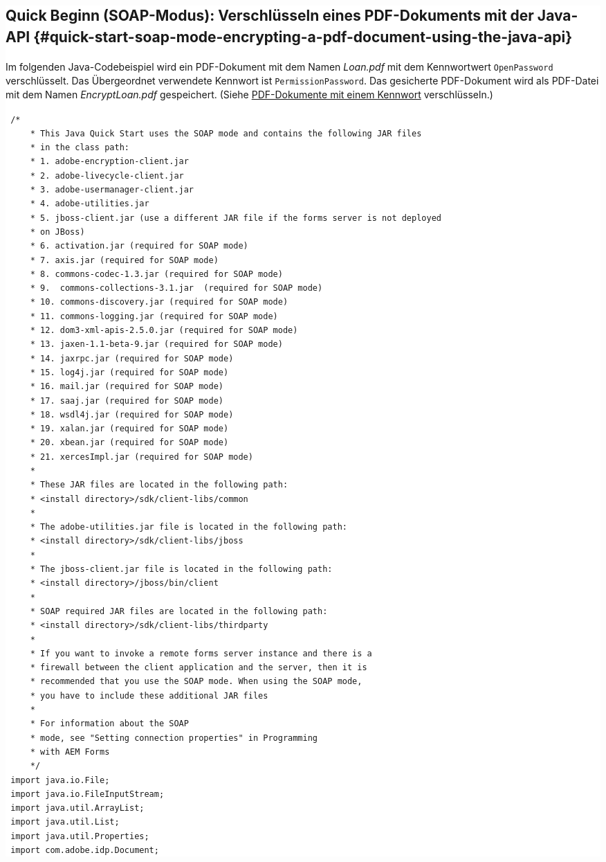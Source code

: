 ## Quick Beginn (SOAP-Modus): Verschlüsseln eines PDF-Dokuments mit der Java-API {#quick-start-soap-mode-encrypting-a-pdf-document-using-the-java-api}

Im folgenden Java-Codebeispiel wird ein PDF-Dokument mit dem Namen *Loan.pdf* mit dem Kennwortwert `OpenPassword` verschlüsselt. Das Übergeordnet verwendete Kennwort ist `PermissionPassword`. Das gesicherte PDF-Dokument wird als PDF-Datei mit dem Namen *EncryptLoan.pdf* gespeichert. (Siehe [PDF-Dokumente mit einem Kennwort](/help/forms/developing/encrypting-decrypting-pdf-documents.md#encrypting-pdf-documents-with-a-password) verschlüsseln.)

```as3
 /* 
     * This Java Quick Start uses the SOAP mode and contains the following JAR files 
     * in the class path: 
     * 1. adobe-encryption-client.jar 
     * 2. adobe-livecycle-client.jar 
     * 3. adobe-usermanager-client.jar 
     * 4. adobe-utilities.jar 
     * 5. jboss-client.jar (use a different JAR file if the forms server is not deployed 
     * on JBoss) 
     * 6. activation.jar (required for SOAP mode) 
     * 7. axis.jar (required for SOAP mode) 
     * 8. commons-codec-1.3.jar (required for SOAP mode) 
     * 9.  commons-collections-3.1.jar  (required for SOAP mode) 
     * 10. commons-discovery.jar (required for SOAP mode) 
     * 11. commons-logging.jar (required for SOAP mode) 
     * 12. dom3-xml-apis-2.5.0.jar (required for SOAP mode) 
     * 13. jaxen-1.1-beta-9.jar (required for SOAP mode) 
     * 14. jaxrpc.jar (required for SOAP mode) 
     * 15. log4j.jar (required for SOAP mode) 
     * 16. mail.jar (required for SOAP mode) 
     * 17. saaj.jar (required for SOAP mode) 
     * 18. wsdl4j.jar (required for SOAP mode) 
     * 19. xalan.jar (required for SOAP mode) 
     * 20. xbean.jar (required for SOAP mode) 
     * 21. xercesImpl.jar (required for SOAP mode) 
     * 
     * These JAR files are located in the following path: 
     * <install directory>/sdk/client-libs/common 
     * 
     * The adobe-utilities.jar file is located in the following path: 
     * <install directory>/sdk/client-libs/jboss 
     * 
     * The jboss-client.jar file is located in the following path: 
     * <install directory>/jboss/bin/client 
     * 
     * SOAP required JAR files are located in the following path: 
     * <install directory>/sdk/client-libs/thirdparty 
     * 
     * If you want to invoke a remote forms server instance and there is a 
     * firewall between the client application and the server, then it is  
     * recommended that you use the SOAP mode. When using the SOAP mode,  
     * you have to include these additional JAR files 
     * 
     * For information about the SOAP  
     * mode, see "Setting connection properties" in Programming  
     * with AEM Forms 
     */ 
 import java.io.File; 
 import java.io.FileInputStream; 
 import java.util.ArrayList; 
 import java.util.List; 
 import java.util.Properties; 
 import com.adobe.idp.Document; 
```